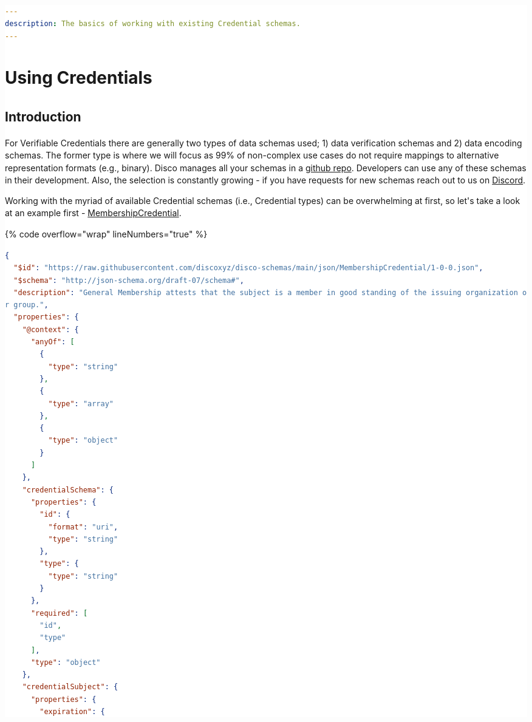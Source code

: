 ```yaml
---
description: The basics of working with existing Credential schemas.
---
```


# Using Credentials

## Introduction

For Verifiable Credentials there are generally two types of data schemas used; 1) data verification schemas and 2) data encoding schemas. The former type is where we will focus as 99% of non-complex use cases do not require mappings to alternative representation formats (e.g., binary). Disco manages all your schemas in a [github repo](https://github.com/discoxyz/disco-schemas). Developers can use any of these schemas in their development. Also, the selection is constantly growing - if you have requests for new schemas reach out to us on [Discord](https://discord.com/channels/947857036257935390/1091134162590769253).&#x20;

Working with the myriad of available Credential schemas (i.e., Credential types) can be overwhelming at first, so let's take a look at an example first - [MembershipCredential](https://github.com/discoxyz/disco-schemas/blob/main/json/MembershipCredential/latest.json).&#x20;

{% code overflow="wrap" lineNumbers="true" %}
```json
{
  "$id": "https://raw.githubusercontent.com/discoxyz/disco-schemas/main/json/MembershipCredential/1-0-0.json",
  "$schema": "http://json-schema.org/draft-07/schema#",
  "description": "General Membership attests that the subject is a member in good standing of the issuing organization or group.",
  "properties": {
    "@context": {
      "anyOf": [
        {
          "type": "string"
        },
        {
          "type": "array"
        },
        {
          "type": "object"
        }
      ]
    },
    "credentialSchema": {
      "properties": {
        "id": {
          "format": "uri",
          "type": "string"
        },
        "type": {
          "type": "string"
        }
      },
      "required": [
        "id",
        "type"
      ],
      "type": "object"
    },
    "credentialSubject": {
      "properties": {
        "expiration": {
```